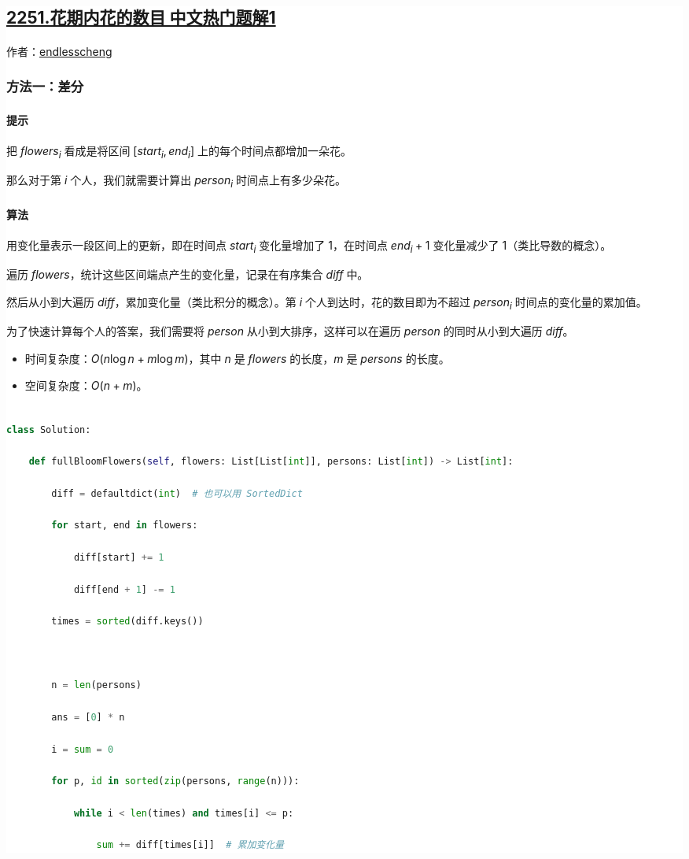 ## [2251.花期内花的数目 中文热门题解1](https://leetcode.cn/problems/number-of-flowers-in-full-bloom/solutions/100000/chai-fen-pythonjavacgo-by-endlesscheng-wz35)

作者：[endlesscheng](https://leetcode.cn/u/endlesscheng)
### 方法一：差分



#### 提示



把 $\textit{flowers}_i$ 看成是将区间 $[\textit{start}_i,\textit{end}_i]$ 上的每个时间点都增加一朵花。



那么对于第 $i$ 个人，我们就需要计算出 $\textit{person}_i$ 时间点上有多少朵花。



#### 算法



用变化量表示一段区间上的更新，即在时间点 $\textit{start}_i$ 变化量增加了 $1$，在时间点 $\textit{end}_i+1$ 变化量减少了 $1$（类比导数的概念）。



遍历 $\textit{flowers}$，统计这些区间端点产生的变化量，记录在有序集合 $\textit{diff}$ 中。



然后从小到大遍历 $\textit{diff}$，累加变化量（类比积分的概念）。第 $i$ 个人到达时，花的数目即为不超过 $\textit{person}_i$ 时间点的变化量的累加值。



为了快速计算每个人的答案，我们需要将 $\textit{person}$ 从小到大排序，这样可以在遍历 $\textit{person}$ 的同时从小到大遍历 $\textit{diff}$。



- 时间复杂度：$O(n\log n + m\log m)$，其中 $n$ 是 $\textit{flowers}$ 的长度，$m$ 是 $\textit{persons}$ 的长度。

- 空间复杂度：$O(n+m)$。



```Python [sol1-Python3]

class Solution:

    def fullBloomFlowers(self, flowers: List[List[int]], persons: List[int]) -> List[int]:

        diff = defaultdict(int)  # 也可以用 SortedDict

        for start, end in flowers:

            diff[start] += 1

            diff[end + 1] -= 1

        times = sorted(diff.keys())



        n = len(persons)

        ans = [0] * n

        i = sum = 0

        for p, id in sorted(zip(persons, range(n))):

            while i < len(times) and times[i] <= p:

                sum += diff[times[i]]  # 累加变化量
```